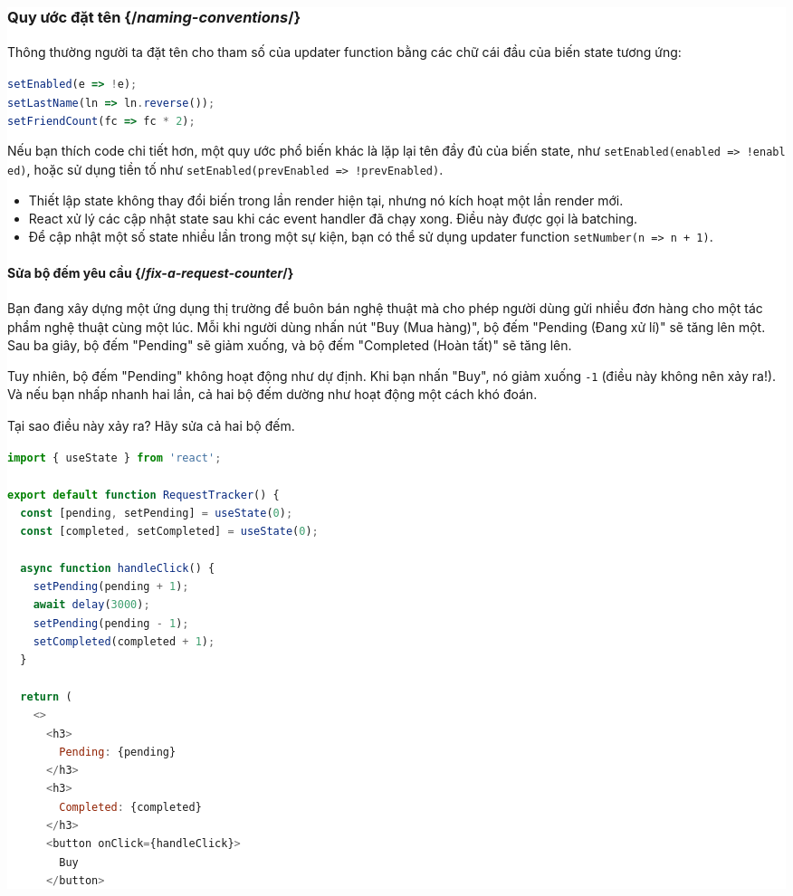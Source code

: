 ### Quy ước đặt tên {/*naming-conventions*/}

Thông thường người ta đặt tên cho tham số của updater function bằng các chữ cái đầu của biến state tương ứng:

```js
setEnabled(e => !e);
setLastName(ln => ln.reverse());
setFriendCount(fc => fc * 2);
```

Nếu bạn thích code chi tiết hơn, một quy ước phổ biến khác là lặp lại tên đầy đủ của biến state, như `setEnabled(enabled => !enabled)`, hoặc sử dụng tiền tố như `setEnabled(prevEnabled => !prevEnabled)`.

<Recap>

* Thiết lập state không thay đổi biến trong lần render hiện tại, nhưng nó kích hoạt một lần render mới.
* React xử lý các cập nhật state sau khi các event handler đã chạy xong. Điều này được gọi là batching.
* Để cập nhật một số state nhiều lần trong một sự kiện, bạn có thể sử dụng updater function `setNumber(n => n + 1)`.

</Recap>



<Challenges>

#### Sửa bộ đếm yêu cầu {/*fix-a-request-counter*/}

Bạn đang xây dựng một ứng dụng thị trường để buôn bán nghệ thuật mà cho phép người dùng gửi nhiều đơn hàng cho một tác phẩm nghệ thuật cùng một lúc. Mỗi khi người dùng nhấn nút "Buy (Mua hàng)", bộ đếm "Pending (Đang xử lí)" sẽ tăng lên một. Sau ba giây, bộ đếm "Pending" sẽ giảm xuống, và bộ đếm "Completed (Hoàn tất)" sẽ tăng lên.

Tuy nhiên, bộ đếm "Pending" không hoạt động như dự định. Khi bạn nhấn "Buy", nó giảm xuống `-1` (điều này không nên xảy ra!). Và nếu bạn nhấp nhanh hai lần, cả hai bộ đếm dường như hoạt động một cách khó đoán.

Tại sao điều này xảy ra? Hãy sửa cả hai bộ đếm.

<Sandpack>

```js
import { useState } from 'react';

export default function RequestTracker() {
  const [pending, setPending] = useState(0);
  const [completed, setCompleted] = useState(0);

  async function handleClick() {
    setPending(pending + 1);
    await delay(3000);
    setPending(pending - 1);
    setCompleted(completed + 1);
  }

  return (
    <>
      <h3>
        Pending: {pending}
      </h3>
      <h3>
        Completed: {completed}
      </h3>
      <button onClick={handleClick}>
        Buy     
      </button>
```